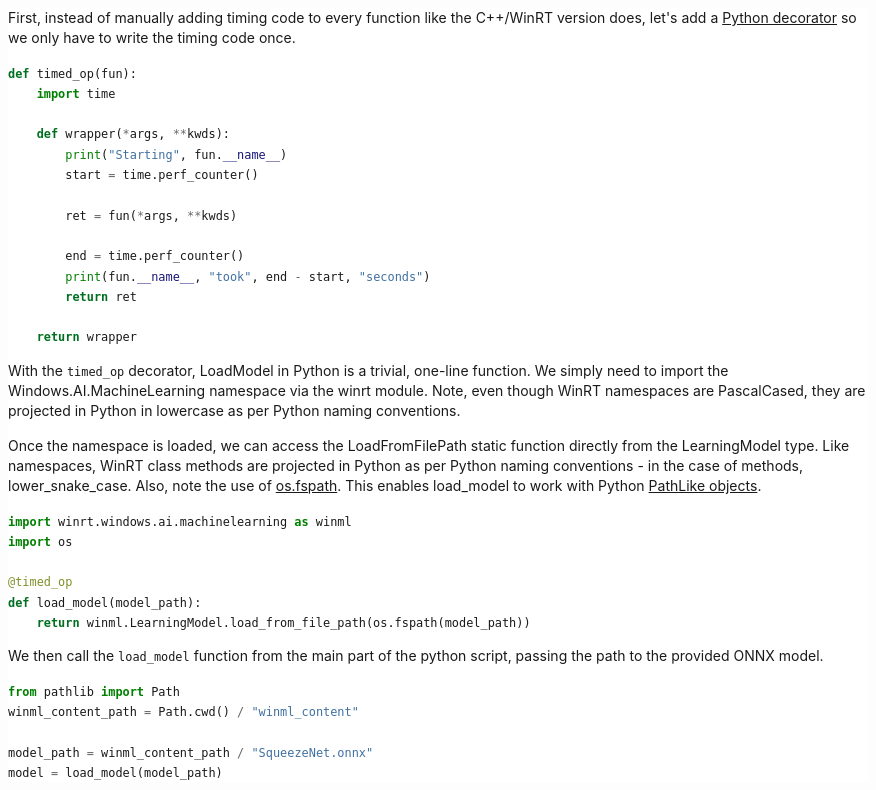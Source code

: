 First, instead of manually adding timing code to every function like the C++/WinRT version does,
let's add a [Python decorator](https://docs.python.org/3.7/glossary.html#term-decorator) so we only
have to write the timing code once.

``` python
def timed_op(fun):
    import time

    def wrapper(*args, **kwds):
        print("Starting", fun.__name__)
        start = time.perf_counter()

        ret = fun(*args, **kwds)

        end = time.perf_counter()
        print(fun.__name__, "took", end - start, "seconds")
        return ret

    return wrapper
```

With the `timed_op` decorator, LoadModel in Python is a trivial, one-line function. We simply need to
import the Windows.AI.MachineLearning namespace via the winrt module. Note, even though WinRT
namespaces are PascalCased, they are projected in Python in lowercase as per Python naming conventions.

Once the namespace is loaded, we can access the LoadFromFilePath static function directly from the
LearningModel type. Like namespaces, WinRT class methods are projected in Python as per Python naming
conventions - in the case of methods, lower_snake_case. Also, note the use of
[os.fspath](https://docs.python.org/3/library/os.html?highlight=fspath#os.fspath).
This enables load_model to work with Python
[PathLike objects](https://docs.python.org/3/library/os.html?highlight=fspath#os.PathLike).

``` python
import winrt.windows.ai.machinelearning as winml
import os

@timed_op
def load_model(model_path):
    return winml.LearningModel.load_from_file_path(os.fspath(model_path))
```

We then call the `load_model` function from the main part of the python script, passing the path to
the provided ONNX model.

``` python
from pathlib import Path
winml_content_path = Path.cwd() / "winml_content"

model_path = winml_content_path / "SqueezeNet.onnx"
model = load_model(model_path)
```
